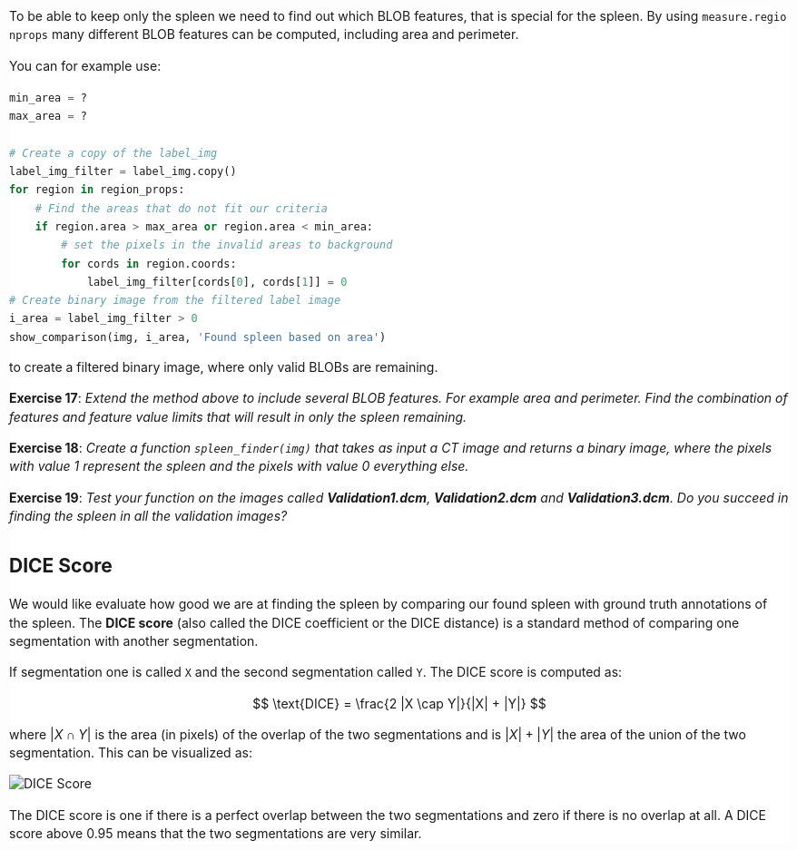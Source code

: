 To be able to keep only the spleen we need to find out which BLOB features, that is special for the spleen. By using `measure.regionprops` many different BLOB features can be computed, including area and perimeter.

You can for example use:

```python
min_area = ?
max_area = ?

# Create a copy of the label_img
label_img_filter = label_img.copy()
for region in region_props:
	# Find the areas that do not fit our criteria
	if region.area > max_area or region.area < min_area:
		# set the pixels in the invalid areas to background
		for cords in region.coords:
			label_img_filter[cords[0], cords[1]] = 0
# Create binary image from the filtered label image
i_area = label_img_filter > 0
show_comparison(img, i_area, 'Found spleen based on area')
```

to create a filtered binary image, where only valid BLOBs are remaining. 

**Exercise 17**: *Extend the method above to include several BLOB features. For example area and perimeter. Find the combination of features and feature value limits that will result in only the spleen remaining.*

**Exercise 18**: *Create a function `spleen_finder(img)` that takes as input a CT image and returns a binary image, where the pixels with value 1 represent the spleen and the pixels with value 0 everything else.*

**Exercise 19**: *Test your function on the images called **Validation1.dcm**,  **Validation2.dcm** and **Validation3.dcm**. Do you succeed in finding the spleen in all the validation images?*
  

## DICE Score

We would like evaluate how good we are at finding the spleen by comparing our found spleen with ground truth annotations of the spleen. The **DICE score** (also called the DICE coefficient or the DICE distance) is a standard method of comparing one segmentation with another segmentation.

If segmentation one is called `X` and the second segmentation called `Y`. The DICE score is computed as:

$$
\text{DICE} = \frac{2 |X \cap Y|}{|X| + |Y|}
$$

where $|X \cap Y|$ is the area (in pixels) of the overlap of the two segmentations and is $|X| + |Y|$ the area of the union of the two segmentation. This can be visualized as:

![DICE Score](figs/DICEScore.png) 

The DICE score is one if there is a perfect overlap between the two segmentations and zero if there is no overlap at all. A DICE score above 0.95 means that the two segmentations are very similar.
